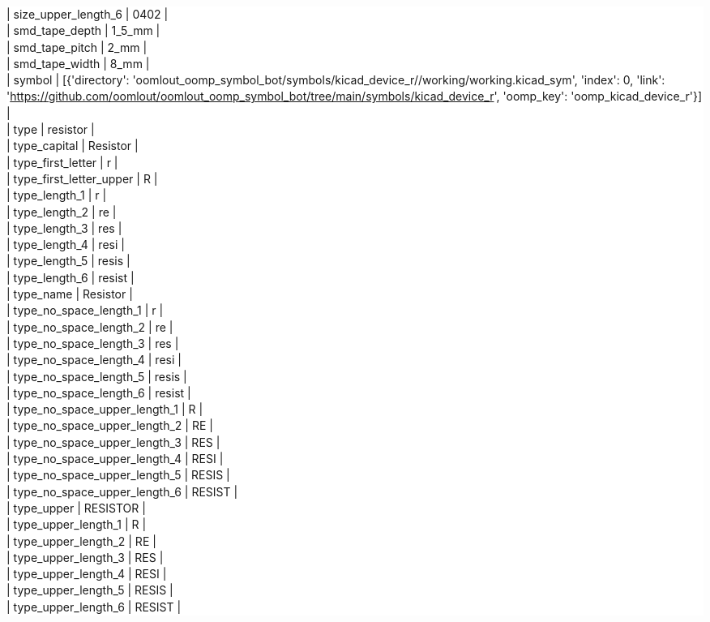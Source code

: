 | size_upper_length_6 | 0402 |  
| smd_tape_depth | 1_5_mm |  
| smd_tape_pitch | 2_mm |  
| smd_tape_width | 8_mm |  
| symbol | [{'directory': 'oomlout_oomp_symbol_bot/symbols/kicad_device_r//working/working.kicad_sym', 'index': 0, 'link': 'https://github.com/oomlout/oomlout_oomp_symbol_bot/tree/main/symbols/kicad_device_r', 'oomp_key': 'oomp_kicad_device_r'}] |  
| type | resistor |  
| type_capital | Resistor |  
| type_first_letter | r |  
| type_first_letter_upper | R |  
| type_length_1 | r |  
| type_length_2 | re |  
| type_length_3 | res |  
| type_length_4 | resi |  
| type_length_5 | resis |  
| type_length_6 | resist |  
| type_name | Resistor |  
| type_no_space_length_1 | r |  
| type_no_space_length_2 | re |  
| type_no_space_length_3 | res |  
| type_no_space_length_4 | resi |  
| type_no_space_length_5 | resis |  
| type_no_space_length_6 | resist |  
| type_no_space_upper_length_1 | R |  
| type_no_space_upper_length_2 | RE |  
| type_no_space_upper_length_3 | RES |  
| type_no_space_upper_length_4 | RESI |  
| type_no_space_upper_length_5 | RESIS |  
| type_no_space_upper_length_6 | RESIST |  
| type_upper | RESISTOR |  
| type_upper_length_1 | R |  
| type_upper_length_2 | RE |  
| type_upper_length_3 | RES |  
| type_upper_length_4 | RESI |  
| type_upper_length_5 | RESIS |  
| type_upper_length_6 | RESIST |  
